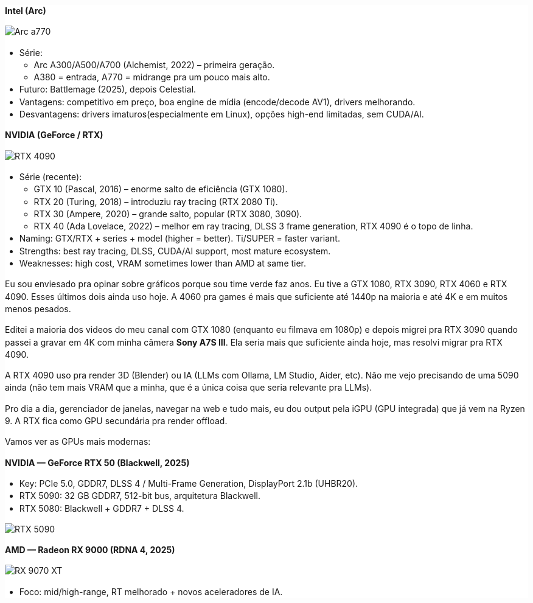 **Intel (Arc)**

![Arc a770](https://new-uploads-akitaonrails.s3.us-east-2.amazonaws.com/20250913233641_placa-de-video-intel-arc-a770-phantom-gaming-asrock-16gb-gddr6-rgb-polychrome-sync-90-ga4kzz-00uanf_1696943713_gg.webp)

* Série:
 	* Arc A300/A500/A700 (Alchemist, 2022) – primeira geração.
 	* A380 = entrada, A770 = midrange pra um pouco mais alto.
* Futuro: Battlemage (2025), depois Celestial.
* Vantagens: competitivo em preço, boa engine de mídia (encode/decode AV1), drivers melhorando.
* Desvantagens: drivers imaturos(especialmente em Linux), opções high-end limitadas, sem CUDA/AI.

**NVIDIA (GeForce / RTX)**

![RTX 4090](https://new-uploads-akitaonrails.s3.us-east-2.amazonaws.com/20250913233742_251313_1-17459188343668033.jpeg)

* Série (recente):
 	* GTX 10 (Pascal, 2016) – enorme salto de eficiência (GTX 1080).
 	* RTX 20 (Turing, 2018) – introduziu ray tracing (RTX 2080 Ti).
 	* RTX 30 (Ampere, 2020) – grande salto, popular (RTX 3080, 3090).
 	* RTX 40 (Ada Lovelace, 2022) – melhor em ray tracing, DLSS 3 frame generation, RTX 4090 é o topo de linha.
* Naming: GTX/RTX + series + model (higher = better). Ti/SUPER = faster variant.
* Strengths: best ray tracing, DLSS, CUDA/AI support, most mature ecosystem.
* Weaknesses: high cost, VRAM sometimes lower than AMD at same tier.

Eu sou enviesado pra opinar sobre gráficos porque sou time verde faz anos. Eu tive a GTX 1080, RTX 3090, RTX 4060 e RTX 4090. Esses últimos dois ainda uso hoje. A 4060 pra games é mais que suficiente até 1440p na maioria e até 4K e em muitos menos pesados.

Editei a maioria dos videos do meu canal com GTX 1080 (enquanto eu filmava em 1080p) e depois migrei pra RTX 3090 quando passei a gravar em 4K com minha câmera **Sony A7S III**. Ela seria mais que suficiente ainda hoje, mas resolvi migrar pra RTX 4090.

A RTX 4090 uso pra render 3D (Blender) ou IA (LLMs com Ollama, LM Studio, Aider, etc). Não me vejo precisando de uma 5090 ainda (não tem mais VRAM que a minha, que é a única coisa que seria relevante pra LLMs).

Pro dia a dia, gerenciador de janelas, navegar na web e tudo mais, eu dou output pela iGPU (GPU integrada) que já vem na Ryzen 9. A RTX fica como GPU secundária pra render offload.

Vamos ver as GPUs mais modernas:

**NVIDIA — GeForce RTX 50 (Blackwell, 2025)**

* Key: PCIe 5.0, GDDR7, DLSS 4 / Multi-Frame Generation, DisplayPort 2.1b (UHBR20).
* RTX 5090: 32 GB GDDR7, 512-bit bus, arquitetura Blackwell.
* RTX 5080: Blackwell + GDDR7 + DLSS 4.

![RTX 5090](https://new-uploads-akitaonrails.s3.us-east-2.amazonaws.com/20250913234020_gv-n5090aorus-m-ice-32gd9.jpg)

**AMD — Radeon RX 9000 (RDNA 4, 2025)**

![RX 9070 XT](https://new-uploads-akitaonrails.s3.us-east-2.amazonaws.com/20250913234057_81OO5-B1DVL.jpg)

* Foco: mid/high-range, RT melhorado + novos aceleradores de IA.
